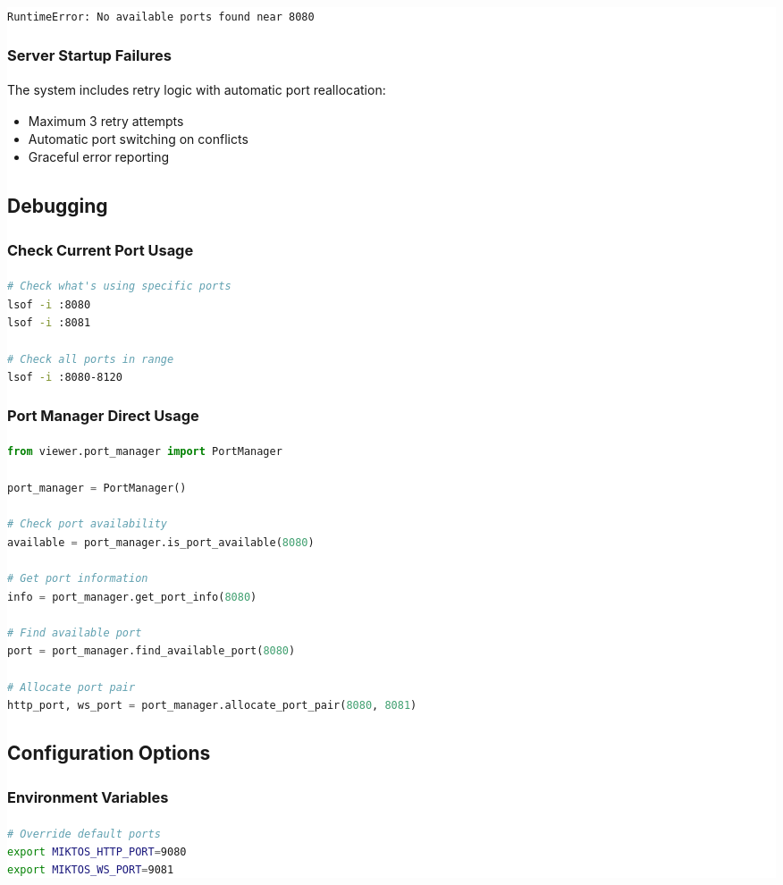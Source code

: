 ```text
RuntimeError: No available ports found near 8080
```

### Server Startup Failures

The system includes retry logic with automatic port reallocation:

- Maximum 3 retry attempts
- Automatic port switching on conflicts
- Graceful error reporting

## Debugging

### Check Current Port Usage

```bash
# Check what's using specific ports
lsof -i :8080
lsof -i :8081

# Check all ports in range
lsof -i :8080-8120
```

### Port Manager Direct Usage

```python
from viewer.port_manager import PortManager

port_manager = PortManager()

# Check port availability
available = port_manager.is_port_available(8080)

# Get port information
info = port_manager.get_port_info(8080)

# Find available port
port = port_manager.find_available_port(8080)

# Allocate port pair
http_port, ws_port = port_manager.allocate_port_pair(8080, 8081)
```

## Configuration Options

### Environment Variables

```bash
# Override default ports
export MIKTOS_HTTP_PORT=9080
export MIKTOS_WS_PORT=9081
```
